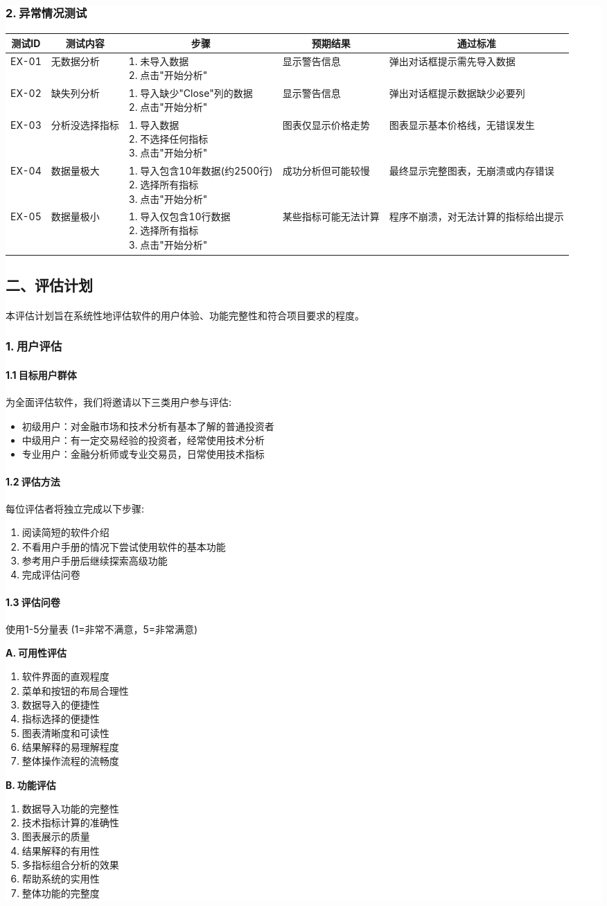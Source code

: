 ### 2. 异常情况测试

| 测试ID | 测试内容       | 步骤                                                         | 预期结果             | 通过标准                             |
| ------ | -------------- | ------------------------------------------------------------ | -------------------- | ------------------------------------ |
| EX-01  | 无数据分析     | 1. 未导入数据<br>2. 点击"开始分析"                           | 显示警告信息         | 弹出对话框提示需先导入数据           |
| EX-02  | 缺失列分析     | 1. 导入缺少"Close"列的数据<br>2. 点击"开始分析"              | 显示警告信息         | 弹出对话框提示数据缺少必要列         |
| EX-03  | 分析没选择指标 | 1. 导入数据<br>2. 不选择任何指标<br>3. 点击"开始分析"        | 图表仅显示价格走势   | 图表显示基本价格线，无错误发生       |
| EX-04  | 数据量极大     | 1. 导入包含10年数据(约2500行)<br>2. 选择所有指标<br>3. 点击"开始分析" | 成功分析但可能较慢   | 最终显示完整图表，无崩溃或内存错误   |
| EX-05  | 数据量极小     | 1. 导入仅包含10行数据<br>2. 选择所有指标<br>3. 点击"开始分析" | 某些指标可能无法计算 | 程序不崩溃，对无法计算的指标给出提示 |

## 二、评估计划

本评估计划旨在系统性地评估软件的用户体验、功能完整性和符合项目要求的程度。

### 1. 用户评估

#### 1.1 目标用户群体

为全面评估软件，我们将邀请以下三类用户参与评估:

- 初级用户：对金融市场和技术分析有基本了解的普通投资者
- 中级用户：有一定交易经验的投资者，经常使用技术分析
- 专业用户：金融分析师或专业交易员，日常使用技术指标

#### 1.2 评估方法

每位评估者将独立完成以下步骤:

1. 阅读简短的软件介绍
2. 不看用户手册的情况下尝试使用软件的基本功能
3. 参考用户手册后继续探索高级功能
4. 完成评估问卷

#### 1.3 评估问卷

使用1-5分量表 (1=非常不满意，5=非常满意)

**A. 可用性评估**

1. 软件界面的直观程度
2. 菜单和按钮的布局合理性
3. 数据导入的便捷性
4. 指标选择的便捷性
5. 图表清晰度和可读性
6. 结果解释的易理解程度
7. 整体操作流程的流畅度

**B. 功能评估**

1. 数据导入功能的完整性
2. 技术指标计算的准确性
3. 图表展示的质量
4. 结果解释的有用性
5. 多指标组合分析的效果
6. 帮助系统的实用性
7. 整体功能的完整度
